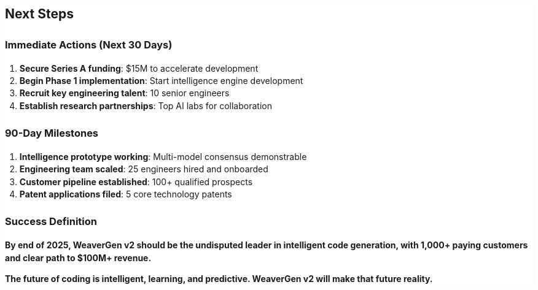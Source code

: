 ## Next Steps

### Immediate Actions (Next 30 Days)
1. **Secure Series A funding**: $15M to accelerate development
2. **Begin Phase 1 implementation**: Start intelligence engine development
3. **Recruit key engineering talent**: 10 senior engineers
4. **Establish research partnerships**: Top AI labs for collaboration

### 90-Day Milestones
1. **Intelligence prototype working**: Multi-model consensus demonstrable
2. **Engineering team scaled**: 25 engineers hired and onboarded
3. **Customer pipeline established**: 100+ qualified prospects
4. **Patent applications filed**: 5 core technology patents

### Success Definition
**By end of 2025, WeaverGen v2 should be the undisputed leader in intelligent code generation, with 1,000+ paying customers and clear path to $100M+ revenue.**

**The future of coding is intelligent, learning, and predictive. WeaverGen v2 will make that future reality.**